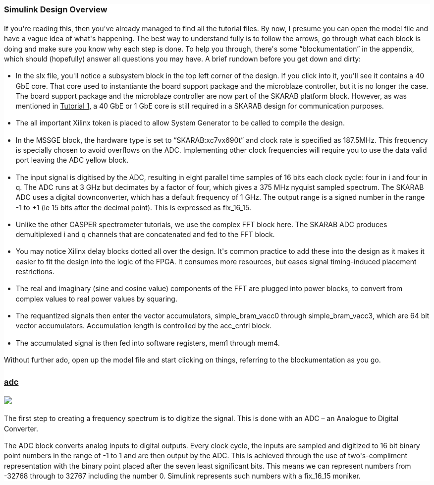 ### Simulink Design Overview ###
If you're reading this, then you've already managed to find all the tutorial files.  By now, I presume you can open the model file and have a vague idea of what's happening.
The best way to understand fully is to follow the arrows, go through what each block is doing and make sure you know why each step is done. To help you through, there's some “blockumentation” in the appendix, which should (hopefully) answer all questions you may have. A brief rundown before you get down and dirty:

- In the slx file, you'll notice a subsystem block in the top left corner of the design.  If you click into it, you'll see it contains a 40 GbE core.  That core used to instantiante the board support package and the microblaze controller, but it is no longer the case. The board support package and the microblaze controller are now part of the SKARAB platform block. However, as was mentioned in [Tutorial 1](https://casper-toolflow.readthedocs.io/projects/tutorials/en/latest/tutorials/skarab/tut_intro.html), a 40 GbE or 1 GbE core is still required in a SKARAB design for communication purposes.

- The all important Xilinx token is placed to allow System Generator to be called to compile the design.

- In the MSSGE block, the hardware type is set to “SKARAB:xc7vx690t” and clock rate is specified as 187.5MHz.  This frequency is specially chosen to avoid overflows on the ADC.  Implementing other clock frequencies will require you to use the data valid port leaving the ADC yellow block.

- The input signal is digitised by the ADC, resulting in eight parallel time samples of 16 bits each clock cycle: four in i and four in q. The ADC runs at 3 GHz but decimates by a factor of four, which gives a 375 MHz nyquist sampled spectrum.  The SKARAB ADC uses a digital downconverter, which has a default frequency of 1 GHz. The output range is a signed number in the range -1 to +1 (ie 15 bits after the decimal point). This is expressed as fix_16_15.

- Unlike the other CASPER spectrometer tutorials, we use the complex FFT block here.  The SKARAB ADC produces demultiplexed i and q channels that are concatenated and fed to the FFT block.

- You may notice Xilinx delay blocks dotted all over the design. It's common practice to add these into the design as it makes it easier to fit the design into the logic of the FPGA. It consumes more resources, but eases signal timing-induced placement restrictions.

- The real and imaginary (sine and cosine value) components of the FFT are plugged into power blocks, to convert from complex values to real power values by squaring.

- The requantized signals then enter the vector accumulators, simple_bram_vacc0 through simple_bram_vacc3, which are 64 bit vector accumulators. Accumulation length is controlled by the acc_cntrl block.

- The accumulated signal is then fed into software registers, mem1 through mem4.


Without further ado, open up the model file and start clicking on things, referring to the blockumentation as you go.

### [adc](https://casper.berkeley.edu/wiki/Adc) ###

![](../../../_static/img/skarab/tut_spec/skarab_ADC.png)

The first step to creating a frequency spectrum is to digitize the signal. This is done with an ADC – an Analogue to Digital Converter.

The ADC block converts analog inputs to digital outputs. Every clock cycle, the inputs are sampled and digitized to 16 bit binary point numbers in the range of -1 to 1 and are then output by the ADC. This is achieved through the use of two's-compliment representation with the binary point placed after the seven least significant bits. This means we can represent numbers from -32768 through to 32767 including the number 0. Simulink represents such numbers with a fix_16_15 moniker.
